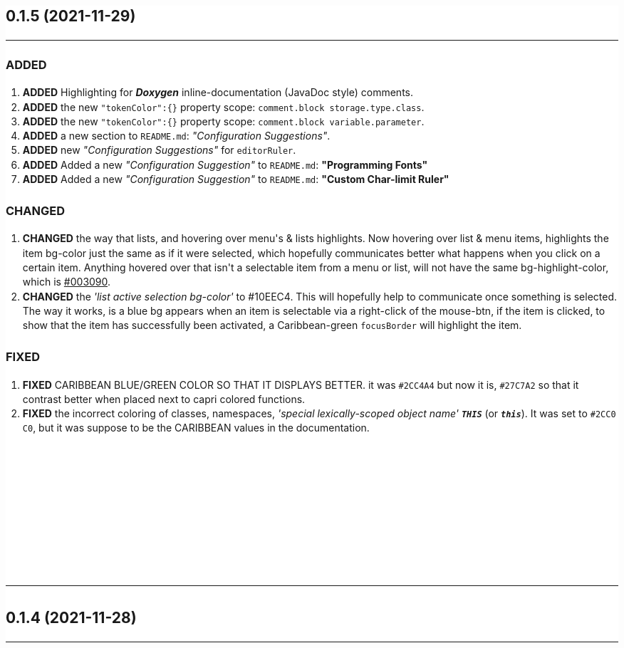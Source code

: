 
## <a id="0.1.5"></a> **0.1.5** (2021-11-29)

---

### **ADDED**

1. **ADDED** Highlighting for **_Doxygen_** inline-documentation (JavaDoc style) comments.
2. **ADDED** the new `"tokenColor":{}` property scope: `comment.block storage.type.class`.
3. **ADDED** the new `"tokenColor":{}` property scope: `comment.block variable.parameter`.
4. **ADDED** a new section to `README.md`: _"Configuration Suggestions"_.
5. **ADDED** new _"Configuration Suggestions"_ for `editorRuler`.
6. **ADDED** Added a new _"Configuration Suggestion"_ to `README.md`: **"Programming Fonts"**
7. **ADDED** Added a new _"Configuration Suggestion"_ to `README.md`: **"Custom Char-limit Ruler"**

### **CHANGED**

1. **CHANGED** the way that lists, and hovering over menu's & lists highlights. Now hovering over list & menu items, highlights the item bg-color just the same as if it were selected, which hopefully communicates better what happens when you click on a certain item. Anything hovered over that isn't a selectable item from a menu or list, will not have the same bg-highlight-color, which is [#003090](https://github.com/W3Dojo/developers-dojo/issues/003090).
2. **CHANGED** the _'list active selection bg-color'_ to #10EEC4. This will hopefully help to communicate once something is selected. The way it works, is a blue bg appears when an item is selectable via a right-click of the mouse-btn, if the item is clicked, to show that the item has successfully been activated, a Caribbean-green `focusBorder` will highlight the item.

### **FIXED**

1. **FIXED** CARIBBEAN BLUE/GREEN COLOR SO THAT IT DISPLAYS BETTER. it was `#2CC4A4` but now it is, `#27C7A2` so that it contrast better when placed next to capri colored functions.
2. **FIXED** the incorrect coloring of classes, namespaces, _'special lexically-scoped object name'_ **_`THIS`_** (or **_`this`_**). It was set to `#2CC0C0`, but it was suppose to be the CARIBBEAN values in the documentation.

<br>

<br>

<br>

<br>

<br>

<br>

<br>

<br>

<br>

---

## <a id="0.1.4"></a> **0.1.4** (2021-11-28)

---